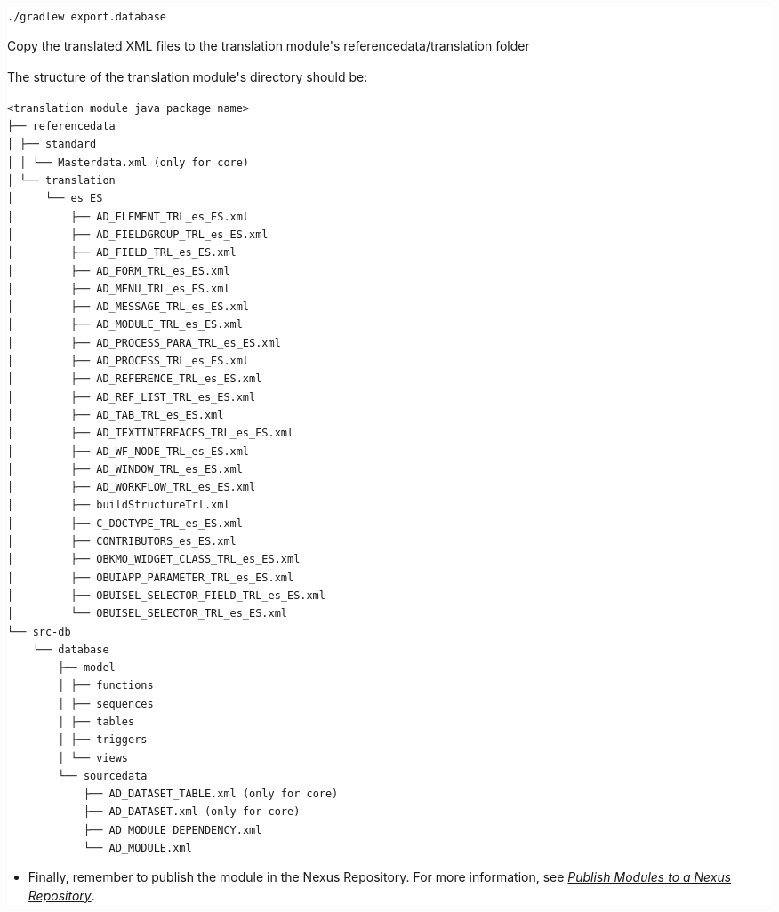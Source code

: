 ```plaintext
./gradlew export.database 
```

Copy the translated XML files to the translation module's referencedata/translation folder

The structure of the translation module's directory should be:

```plaintext
<translation module java package name>
├── referencedata
│ ├── standard
│ │ └── Masterdata.xml (only for core)
│ └── translation
│     └── es_ES
│         ├── AD_ELEMENT_TRL_es_ES.xml
│         ├── AD_FIELDGROUP_TRL_es_ES.xml
│         ├── AD_FIELD_TRL_es_ES.xml
│         ├── AD_FORM_TRL_es_ES.xml
│         ├── AD_MENU_TRL_es_ES.xml
│         ├── AD_MESSAGE_TRL_es_ES.xml
│         ├── AD_MODULE_TRL_es_ES.xml
│         ├── AD_PROCESS_PARA_TRL_es_ES.xml
│         ├── AD_PROCESS_TRL_es_ES.xml
│         ├── AD_REFERENCE_TRL_es_ES.xml
│         ├── AD_REF_LIST_TRL_es_ES.xml
│         ├── AD_TAB_TRL_es_ES.xml
│         ├── AD_TEXTINTERFACES_TRL_es_ES.xml
│         ├── AD_WF_NODE_TRL_es_ES.xml
│         ├── AD_WINDOW_TRL_es_ES.xml
│         ├── AD_WORKFLOW_TRL_es_ES.xml
│         ├── buildStructureTrl.xml
│         ├── C_DOCTYPE_TRL_es_ES.xml
│         ├── CONTRIBUTORS_es_ES.xml
│         ├── OBKMO_WIDGET_CLASS_TRL_es_ES.xml
│         ├── OBUIAPP_PARAMETER_TRL_es_ES.xml
│         ├── OBUISEL_SELECTOR_FIELD_TRL_es_ES.xml
│         └── OBUISEL_SELECTOR_TRL_es_ES.xml
└── src-db
    └── database
        ├── model
        │ ├── functions
        │ ├── sequences
        │ ├── tables
        │ ├── triggers
        │ └── views
        └── sourcedata
            ├── AD_DATASET_TABLE.xml (only for core)
            ├── AD_DATASET.xml (only for core)
            ├── AD_MODULE_DEPENDENCY.xml
            └── AD_MODULE.xml
```

-   Finally, remember to publish the module in the Nexus Repository. For more information, see [_Publish Modules to a Nexus Repository_](https://docs/en/technical-documentation/etendo-environment/platform/22q1/publish-modules-to-a-nexus-repository).

